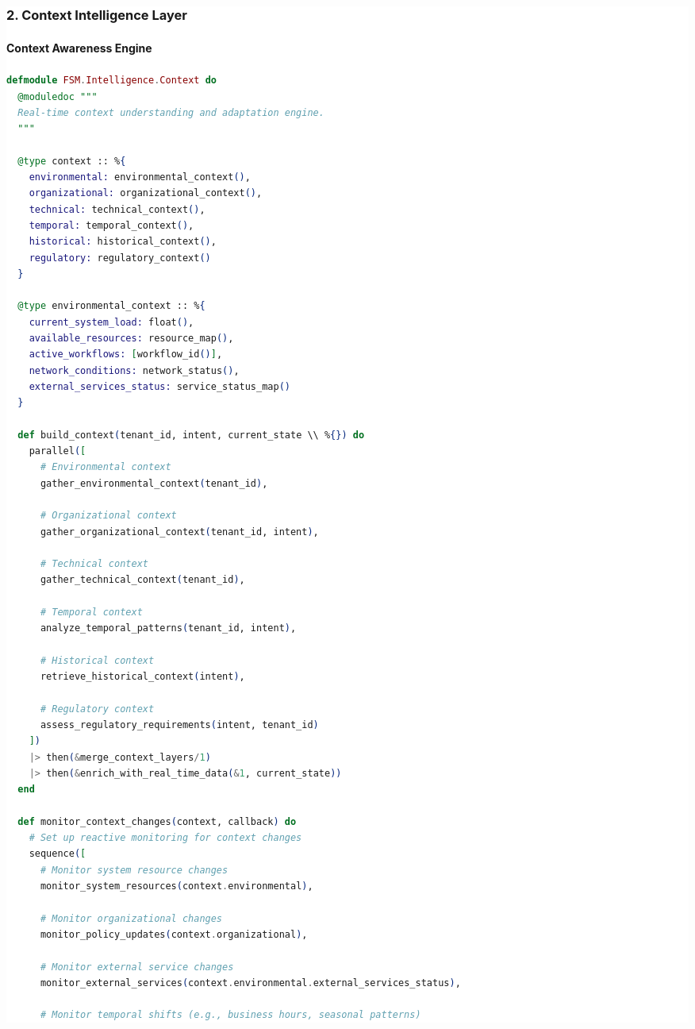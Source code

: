 ### 2. Context Intelligence Layer

#### Context Awareness Engine
```elixir
defmodule FSM.Intelligence.Context do
  @moduledoc """
  Real-time context understanding and adaptation engine.
  """
  
  @type context :: %{
    environmental: environmental_context(),
    organizational: organizational_context(), 
    technical: technical_context(),
    temporal: temporal_context(),
    historical: historical_context(),
    regulatory: regulatory_context()
  }
  
  @type environmental_context :: %{
    current_system_load: float(),
    available_resources: resource_map(),
    active_workflows: [workflow_id()],
    network_conditions: network_status(),
    external_services_status: service_status_map()
  }
  
  def build_context(tenant_id, intent, current_state \\ %{}) do
    parallel([
      # Environmental context
      gather_environmental_context(tenant_id),
      
      # Organizational context
      gather_organizational_context(tenant_id, intent),
      
      # Technical context
      gather_technical_context(tenant_id),
      
      # Temporal context
      analyze_temporal_patterns(tenant_id, intent),
      
      # Historical context
      retrieve_historical_context(intent),
      
      # Regulatory context
      assess_regulatory_requirements(intent, tenant_id)
    ])
    |> then(&merge_context_layers/1)
    |> then(&enrich_with_real_time_data(&1, current_state))
  end
  
  def monitor_context_changes(context, callback) do
    # Set up reactive monitoring for context changes
    sequence([
      # Monitor system resource changes
      monitor_system_resources(context.environmental),
      
      # Monitor organizational changes
      monitor_policy_updates(context.organizational),
      
      # Monitor external service changes
      monitor_external_services(context.environmental.external_services_status),
      
      # Monitor temporal shifts (e.g., business hours, seasonal patterns)
```